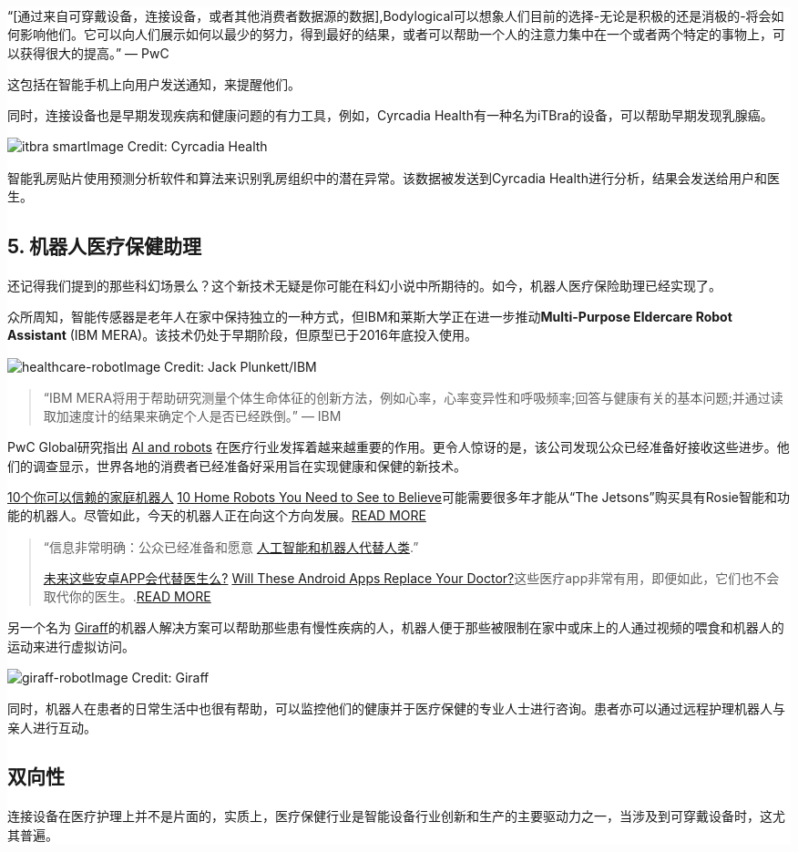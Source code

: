 “[通过来自可穿戴设备，连接设备，或者其他消费者数据源的数据],Bodylogical可以想象人们目前的选择-无论是积极的还是消极的-将会如何影响他们。它可以向人们展示如何以最少的努力，得到最好的结果，或者可以帮助一个人的注意力集中在一个或者两个特定的事物上，可以获得很大的提高。” — PwC

这包括在智能手机上向用户发送通知，来提醒他们。

同时，连接设备也是早期发现疾病和健康问题的有力工具，例如，Cyrcadia Health有一种名为iTBra的设备，可以帮助早期发现乳腺癌。



![itbra smart](https://static.makeuseof.com/wp-content/uploads/2017/09/itbra-534x500.jpg)Image Credit: Cyrcadia Health



智能乳房贴片使用预测分析软件和算法来识别乳房组织中的潜在异常。该数据被发送到Cyrcadia Health进行分析，结果会发送给用户和医生。

## 5. 机器人医疗保健助理

还记得我们提到的那些科幻场景么？这个新技术无疑是你可能在科幻小说中所期待的。如今，机器人医疗保险助理已经实现了。

众所周知，智能传感器是老年人在家中保持独立的一种方式，但IBM和莱斯大学正在进一步推动**Multi-Purpose Eldercare Robot Assistant** (IBM MERA)。该技术仍处于早期阶段，但原型已于2016年底投入使用。



![healthcare-robot](https://static.makeuseof.com/wp-content/uploads/2017/09/health-robot-670x446.jpg)Image Credit: Jack Plunkett/IBM



> “IBM MERA将用于帮助研究测量个体生命体征的创新方法，例如心率，心率变异性和呼吸频率;回答与健康有关的基本问题;并通过读取加速度计的结果来确定个人是否已经跌倒。” — IBM

PwC Global研究指出 [AI and robots](https://www.makeuseof.com/tag/home-robots-need-see-believe/) 在医疗行业发挥着越来越重要的作用。更令人惊讶的是，该公司发现公众已经准备好接收这些进步。他们的调查显示，世界各地的消费者已经准备好采用旨在实现健康和保健的新技术。

[10个你可以信赖的家庭机器人](https://www.makeuseof.com/tag/home-robots-need-see-believe/) [10 Home Robots You Need to See to Believe](https://www.makeuseof.com/tag/home-robots-need-see-believe/)可能需要很多年才能从“The Jetsons”购买具有Rosie智能和功能的机器人。尽管如此，今天的机器人正在向这个方向发展。[READ MORE](https://www.makeuseof.com/tag/home-robots-need-see-believe/)

> “信息非常明确：公众已经准备和愿意 [人工智能和机器人代替人类](https://www.makeuseof.com/tag/will-android-apps-replace-doctor/).”
>
> [未来这些安卓APP会代替医生么?](https://www.makeuseof.com/tag/will-android-apps-replace-doctor/) [Will These Android Apps Replace Your Doctor?](https://www.makeuseof.com/tag/will-android-apps-replace-doctor/)这些医疗app非常有用，即便如此，它们也不会取代你的医生。.[READ MORE](https://www.makeuseof.com/tag/will-android-apps-replace-doctor/)

另一个名为 [Giraff](http://www.giraff.org/?lang=en)的机器人解决方案可以帮助那些患有慢性疾病的人，机器人便于那些被限制在家中或床上的人通过视频的喂食和机器人的运动来进行虚拟访问。



![giraff-robot](https://static.makeuseof.com/wp-content/uploads/2017/09/giraff-670x487.jpg)Image Credit: Giraff



同时，机器人在患者的日常生活中也很有帮助，可以监控他们的健康并于医疗保健的专业人士进行咨询。患者亦可以通过远程护理机器人与亲人进行互动。

## 双向性

连接设备在医疗护理上并不是片面的，实质上，医疗保健行业是智能设备行业创新和生产的主要驱动力之一，当涉及到可穿戴设备时，这尤其普遍。
